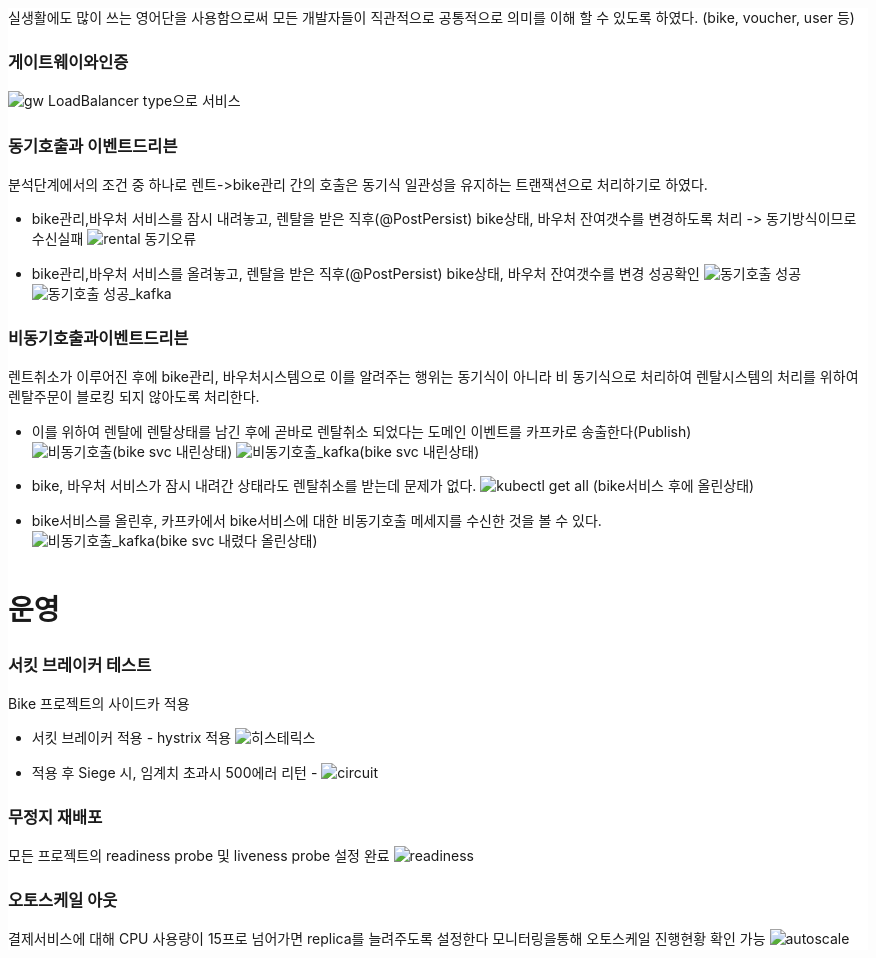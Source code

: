 실생활에도 많이 쓰는 영어단을 사용함으로써 모든 개발자들이 직관적으로 공통적으로 의미를 이해 할 수 있도록 하였다.
(bike, voucher, user 등)

### 게이트웨이와인증
![gw](https://user-images.githubusercontent.com/25577890/91920539-54686000-ed04-11ea-83cc-53677289d30c.PNG)
LoadBalancer type으로 서비스

### 동기호출과 이벤트드리븐
분석단계에서의 조건 중 하나로 렌트->bike관리 간의 호출은 동기식 일관성을 유지하는 트랜잭션으로 처리하기로 하였다. 

 - bike관리,바우처 서비스를 잠시 내려놓고, 렌탈을 받은 직후(@PostPersist) bike상태, 바우처 잔여갯수를 변경하도록 처리 -> 동기방식이므로 수신실패
 ![rental 동기오류](https://user-images.githubusercontent.com/25577890/91920825-056efa80-ed05-11ea-9a2f-e9d751fd36b4.PNG)
 
 -  bike관리,바우처 서비스를 올려놓고, 렌탈을 받은 직후(@PostPersist) bike상태, 바우처 잔여갯수를 변경 성공확인
![동기호출 성공](https://user-images.githubusercontent.com/25577890/91920831-06a02780-ed05-11ea-89ec-6b732507339c.PNG)
![동기호출 성공_kafka](https://user-images.githubusercontent.com/25577890/91920834-06a02780-ed05-11ea-9ddc-ba5188b1175b.PNG)
 


### 비동기호출과이벤트드리븐
렌트취소가 이루어진 후에 bike관리, 바우처시스템으로 이를 알려주는 행위는 동기식이 아니라 비 동기식으로 처리하여 렌탈시스템의 처리를 위하여 렌탈주문이 블로킹 되지 않아도록 처리한다.

 - 이를 위하여 렌탈에 렌탈상태를 남긴 후에 곧바로 렌탈취소 되었다는 도메인 이벤트를 카프카로 송출한다(Publish)
 ![비동기호출(bike svc 내린상태)](https://user-images.githubusercontent.com/25577890/91920836-0738be00-ed05-11ea-87e4-b0489a142f96.PNG)
 ![비동기호출_kafka(bike svc 내린상태)](https://user-images.githubusercontent.com/25577890/91920839-07d15480-ed05-11ea-9900-8bf31396667a.PNG)

 - bike, 바우처 서비스가 잠시 내려간 상태라도 렌탈취소를 받는데 문제가 없다.
![kubectl get all (bike서비스 후에 올린상태)](https://user-images.githubusercontent.com/25577890/91920823-04d66400-ed05-11ea-996c-b738656cda74.PNG)

 - bike서비스를 올린후, 카프카에서 bike서비스에 대한 비동기호출 메세지를 수신한 것을 볼 수 있다.
![비동기호출_kafka(bike svc 내렸다 올린상태)](https://user-images.githubusercontent.com/25577890/91920838-0738be00-ed05-11ea-8a64-3188e5e1b98b.PNG)


# 운영

### 서킷 브레이커 테스트
Bike 프로젝트의 사이드카 적용

-  서킷 브레이커 적용 - hystrix 적용
![히스테릭스](https://user-images.githubusercontent.com/25577890/91829110-fbed8000-ec7b-11ea-891c-0d625d5ac85b.png)

-  적용 후 Siege 시, 임계치 초과시 500에러 리턴 - 
![circuit](https://user-images.githubusercontent.com/25577890/91923330-0e62ca80-ed0b-11ea-9111-23c3e029a12b.PNG)


### 무정지 재배포
모든 프로젝트의 readiness probe 및 liveness probe 설정 완료
![readiness](https://user-images.githubusercontent.com/25577890/91814248-cd1cdd00-ec6e-11ea-894e-4f7790e5dbdb.png)




### 오토스케일 아웃
결제서비스에 대해 CPU 사용량이 15프로 넘어가면 replica를 늘려주도록 설정한다 
모니터링을통해 오토스케일 진행현황 확인 가능
![autoscale](https://user-images.githubusercontent.com/25577890/91814246-cbebb000-ec6e-11ea-8074-3a0157634495.PNG)

